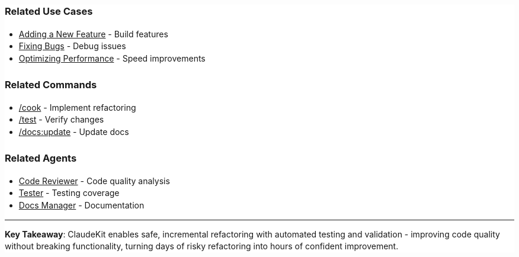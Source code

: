 ### Related Use Cases
- [Adding a New Feature](/docs/use-cases/adding-feature) - Build features
- [Fixing Bugs](/docs/use-cases/fixing-bugs) - Debug issues
- [Optimizing Performance](/docs/use-cases/optimizing-performance) - Speed improvements

### Related Commands
- [/cook](/docs/commands/core/cook) - Implement refactoring
- [/test](/docs/commands/core/test) - Verify changes
- [/docs:update](/docs/commands/docs/update) - Update docs

### Related Agents
- [Code Reviewer](/docs/agents/code-reviewer) - Code quality analysis
- [Tester](/docs/agents/tester) - Testing coverage
- [Docs Manager](/docs/agents/docs-manager) - Documentation

---

**Key Takeaway**: ClaudeKit enables safe, incremental refactoring with automated testing and validation - improving code quality without breaking functionality, turning days of risky refactoring into hours of confident improvement.
